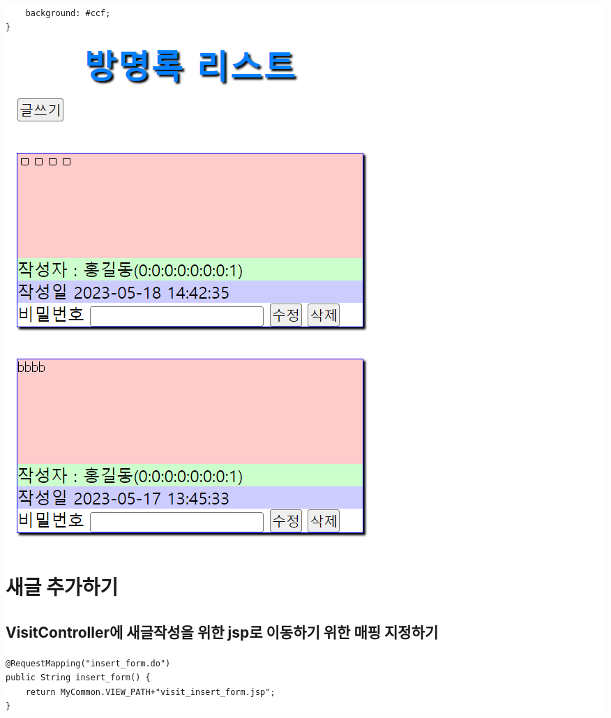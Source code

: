 ```
	background: #ccf;
}
```
![image](image/visit2.png)


# 새글 추가하기

## VisitController에 새글작성을 위한 jsp로 이동하기 위한 매핑 지정하기
```
@RequestMapping("insert_form.do")
public String insert_form() {
	return MyCommon.VIEW_PATH+"visit_insert_form.jsp";
}
```
